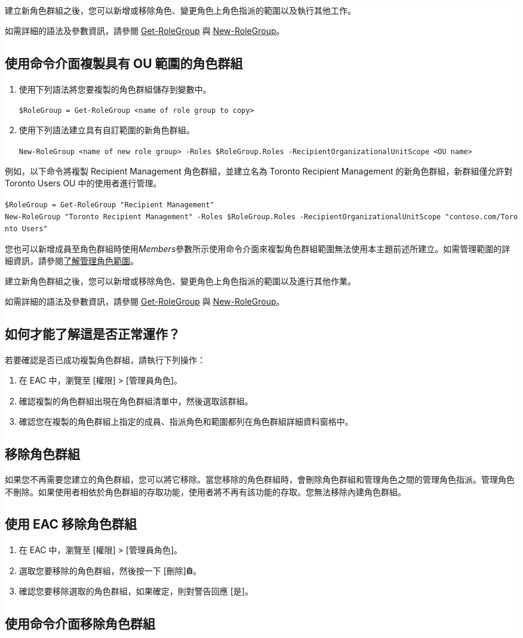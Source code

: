 建立新角色群組之後，您可以新增或移除角色、變更角色上角色指派的範圍以及執行其他工作。

如需詳細的語法及參數資訊，請參閱 [Get-RoleGroup](https://technet.microsoft.com/zh-tw/library/dd638115\(v=exchg.150\)) 與 [New-RoleGroup](https://technet.microsoft.com/zh-tw/library/dd638181\(v=exchg.150\))。

## 使用命令介面複製具有 OU 範圍的角色群組

1.  使用下列語法將您要複製的角色群組儲存到變數中。
    
        $RoleGroup = Get-RoleGroup <name of role group to copy>

2.  使用下列語法建立具有自訂範圍的新角色群組。
    
        New-RoleGroup <name of new role group> -Roles $RoleGroup.Roles -RecipientOrganizationalUnitScope <OU name>

例如，以下命令將複製 Recipient Management 角色群組，並建立名為 Toronto Recipient Management 的新角色群組，新群組僅允許對 Toronto Users OU 中的使用者進行管理。

    $RoleGroup = Get-RoleGroup "Recipient Management"
    New-RoleGroup "Toronto Recipient Management" -Roles $RoleGroup.Roles -RecipientOrganizationalUnitScope "contoso.com/Toronto Users"

您也可以新增成員至角色群組時使用*Members*參數所示使用命令介面來複製角色群組範圍無法使用本主題前述所建立。如需管理範圍的詳細資訊，請參閱[了解管理角色範圍](understanding-management-role-scopes-exchange-2013-help.md)。

建立新角色群組之後，您可以新增或移除角色、變更角色上角色指派的範圍以及進行其他作業。

如需詳細的語法及參數資訊，請參閱 [Get-RoleGroup](https://technet.microsoft.com/zh-tw/library/dd638115\(v=exchg.150\)) 與 [New-RoleGroup](https://technet.microsoft.com/zh-tw/library/dd638181\(v=exchg.150\))。

## 如何才能了解這是否正常運作？

若要確認是否已成功複製角色群組，請執行下列操作：

1.  在 EAC 中，瀏覽至 \[權限\] \> \[管理員角色\]。

2.  確認複製的角色群組出現在角色群組清單中，然後選取該群組。

3.  確認您在複製的角色群組上指定的成員、指派角色和範圍都列在角色群組詳細資料窗格中。

## 移除角色群組

如果您不再需要您建立的角色群組，您可以將它移除。當您移除的角色群組時，會刪除角色群組和管理角色之間的管理角色指派。管理角色不刪除。如果使用者相依於角色群組的存取功能，使用者將不再有該功能的存取。您無法移除內建角色群組。

## 使用 EAC 移除角色群組

1.  在 EAC 中，瀏覽至 \[權限\] \> \[管理員角色\]。

2.  選取您要移除的角色群組，然後按一下 \[刪除\]![刪除圖示](images/JJ651670.14f639f6-61e8-4418-bbfb-0db14de9d2f5(EXCHG.150).gif "刪除圖示")。

3.  確認您要移除選取的角色群組，如果確定，則對警告回應 \[是\]。

## 使用命令介面移除角色群組
